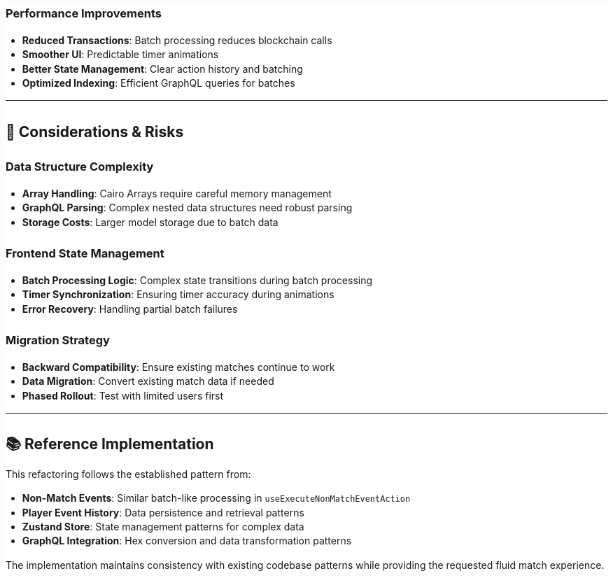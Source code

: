 ### Performance Improvements
- **Reduced Transactions**: Batch processing reduces blockchain calls
- **Smoother UI**: Predictable timer animations
- **Better State Management**: Clear action history and batching
- **Optimized Indexing**: Efficient GraphQL queries for batches

---

## 🚨 Considerations & Risks

### Data Structure Complexity
- **Array Handling**: Cairo Arrays require careful memory management
- **GraphQL Parsing**: Complex nested data structures need robust parsing
- **Storage Costs**: Larger model storage due to batch data

### Frontend State Management
- **Batch Processing Logic**: Complex state transitions during batch processing
- **Timer Synchronization**: Ensuring timer accuracy during animations
- **Error Recovery**: Handling partial batch failures

### Migration Strategy
- **Backward Compatibility**: Ensure existing matches continue to work
- **Data Migration**: Convert existing match data if needed
- **Phased Rollout**: Test with limited users first

---

## 📚 Reference Implementation

This refactoring follows the established pattern from:
- **Non-Match Events**: Similar batch-like processing in `useExecuteNonMatchEventAction`
- **Player Event History**: Data persistence and retrieval patterns
- **Zustand Store**: State management patterns for complex data
- **GraphQL Integration**: Hex conversion and data transformation patterns

The implementation maintains consistency with existing codebase patterns while providing the requested fluid match experience. 